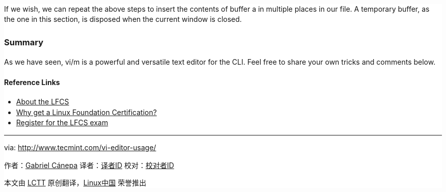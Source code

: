 If we wish, we can repeat the above steps to insert the contents of buffer a in multiple places in our file. A temporary buffer, as the one in this section, is disposed when the current window is closed.

### Summary ###

As we have seen, vi/m is a powerful and versatile text editor for the CLI. Feel free to share your own tricks and comments below.

#### Reference Links ####

- [About the LFCS][1]
- [Why get a Linux Foundation Certification?][2]
- [Register for the LFCS exam][3]

--------------------------------------------------------------------------------

via: http://www.tecmint.com/vi-editor-usage/

作者：[Gabriel Cánepa][a]
译者：[译者ID](https://github.com/译者ID)
校对：[校对者ID](https://github.com/校对者ID)

本文由 [LCTT](https://github.com/LCTT/TranslateProject) 原创翻译，[Linux中国](https://linux.cn/) 荣誉推出

[a]:http://www.tecmint.com/author/gacanepa/
[1]:https://training.linuxfoundation.org/certification/LFCS
[2]:https://training.linuxfoundation.org/certification/why-certify-with-us
[3]:https://identity.linuxfoundation.org/user?destination=pid/1
